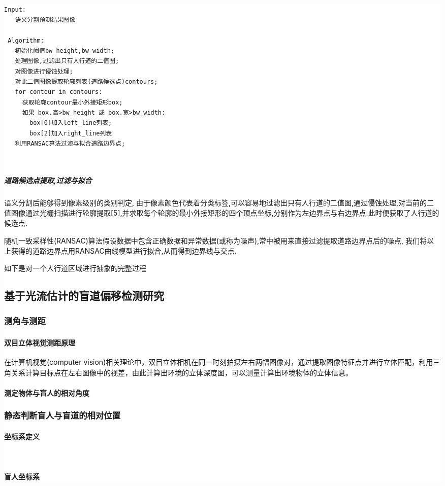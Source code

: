 ```
Input:
   语义分割预测结果图像

 Algorithm:
   初始化阈值bw_height,bw_width;
   处理图像,过滤出只有人行道的二值图;
   对图像进行侵蚀处理;
   对此二值图像提取轮廓列表(道路候选点)contours;
   for contour in contours:
     获取轮廓contour最小外接矩形box;
     如果 box.高>bw_height 或 box.宽>bw_width:
       box[0]加入left_line列表;      
       box[2]加入right_line列表
   利用RANSAC算法过滤与拟合道路边界点;
```

​        

##### 道路候选点提取,过滤与拟合

语义分割后能够得到像素级别的类别判定, 由于像素颜色代表着分类标签,可以容易地过滤出只有人行道的二值图,通过侵蚀处理,对当前的二值图像通过光栅扫描进行轮廓提取[5],并求取每个轮廓的最小外接矩形的四个顶点坐标,分别作为左边界点与右边界点.此时便获取了人行道的候选点.

随机一致采样性(RANSAC)算法假设数据中包含正确数据和异常数据(或称为噪声),常中被用来直接过滤提取道路边界点后的噪点, 我们将以上获得的道路边界点用RANSAC曲线模型进行拟合,从而得到边界线与交点. 

如下是对一个人行道区域进行抽象的完整过程 

 

## 基于光流估计的盲道偏移检测研究

### 测角与测距



####  双目立体视觉测距原理

在计算机视觉(computer vision)相关理论中，双目立体相机在同一时刻拍摄左右两幅图像对，通过提取图像特征点并进行立体匹配，利用三角关系计算目标点在左右图像中的视差，由此计算出环境的立体深度图，可以测量计算出环境物体的立体信息。



####  测定物体与盲人的相对角度



### 静态判断盲人与盲道的相对位置



 

#### 坐标系定义

​    

#### 盲人坐标系
